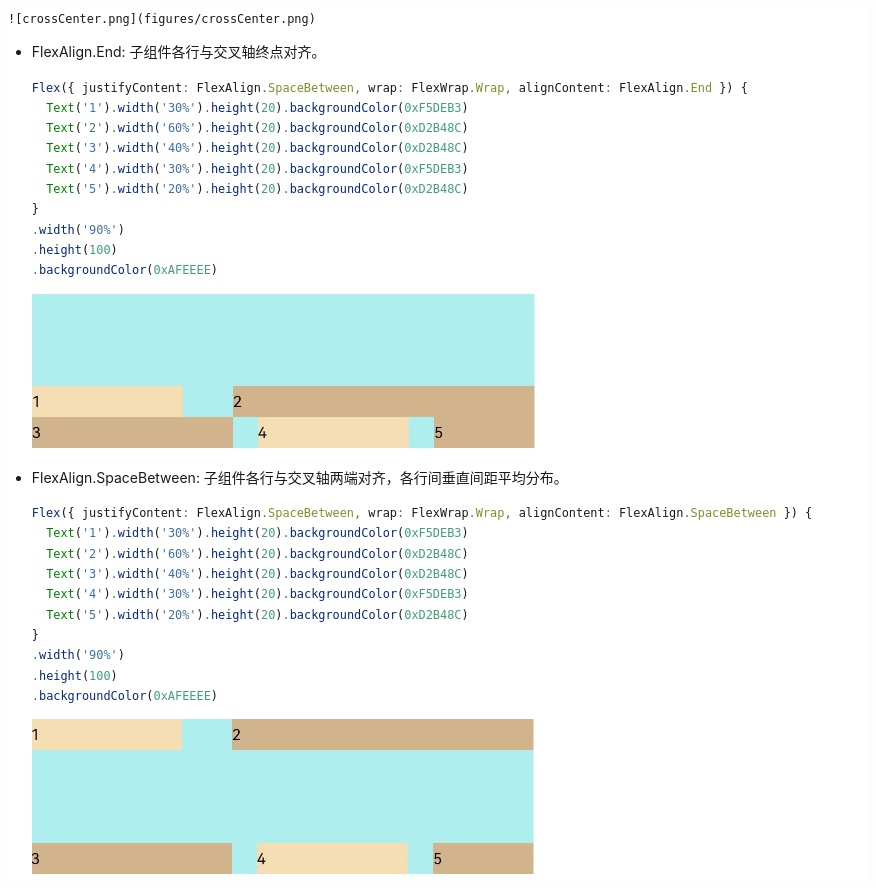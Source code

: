     ![crossCenter.png](figures/crossCenter.png)

- FlexAlign.End: 子组件各行与交叉轴终点对齐。

    ```ts
    Flex({ justifyContent: FlexAlign.SpaceBetween, wrap: FlexWrap.Wrap, alignContent: FlexAlign.End }) {
      Text('1').width('30%').height(20).backgroundColor(0xF5DEB3)
      Text('2').width('60%').height(20).backgroundColor(0xD2B48C)
      Text('3').width('40%').height(20).backgroundColor(0xD2B48C)
      Text('4').width('30%').height(20).backgroundColor(0xF5DEB3)
      Text('5').width('20%').height(20).backgroundColor(0xD2B48C)
    }
    .width('90%')
    .height(100)
    .backgroundColor(0xAFEEEE)          
    ```
    
    ![crossEnd.png](figures/crossEnd.png)

- FlexAlign.SpaceBetween: 子组件各行与交叉轴两端对齐，各行间垂直间距平均分布。

    ```ts
    Flex({ justifyContent: FlexAlign.SpaceBetween, wrap: FlexWrap.Wrap, alignContent: FlexAlign.SpaceBetween }) {
      Text('1').width('30%').height(20).backgroundColor(0xF5DEB3)
      Text('2').width('60%').height(20).backgroundColor(0xD2B48C)
      Text('3').width('40%').height(20).backgroundColor(0xD2B48C)
      Text('4').width('30%').height(20).backgroundColor(0xF5DEB3)
      Text('5').width('20%').height(20).backgroundColor(0xD2B48C)
    }
    .width('90%')
    .height(100)
    .backgroundColor(0xAFEEEE)          
    ```
    
    ![crossSpacebetween.png](figures/crossSpacebetween.png)
